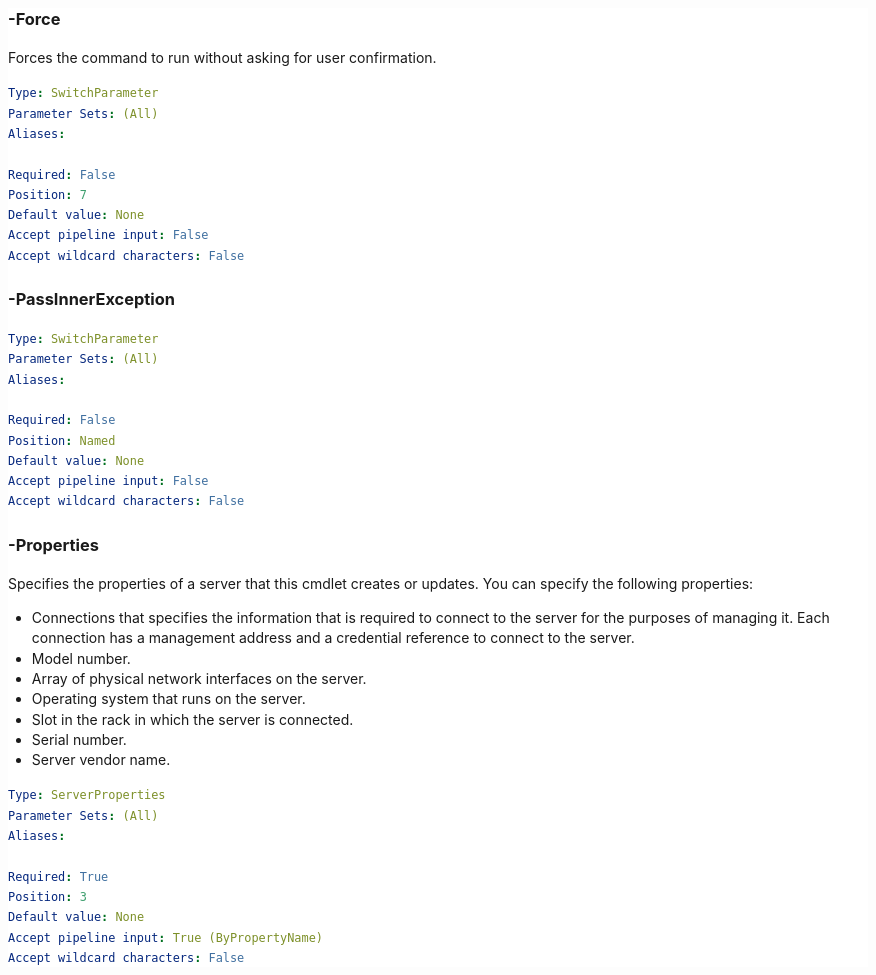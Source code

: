### -Force
Forces the command to run without asking for user confirmation.

```yaml
Type: SwitchParameter
Parameter Sets: (All)
Aliases: 

Required: False
Position: 7
Default value: None
Accept pipeline input: False
Accept wildcard characters: False
```

### -PassInnerException


```yaml
Type: SwitchParameter
Parameter Sets: (All)
Aliases: 

Required: False
Position: Named
Default value: None
Accept pipeline input: False
Accept wildcard characters: False
```

### -Properties
Specifies the properties of a server that this cmdlet creates or updates.
You can specify the following properties: 

- Connections that specifies the information that is required to connect to the server for the purposes of managing it.
Each connection has a management address and a credential reference to connect to the server. 
- Model number. 
- Array of physical network interfaces on the server. 
- Operating system that runs on the server. 
- Slot in the rack in which the server is connected. 
- Serial number. 
- Server vendor name.

```yaml
Type: ServerProperties
Parameter Sets: (All)
Aliases: 

Required: True
Position: 3
Default value: None
Accept pipeline input: True (ByPropertyName)
Accept wildcard characters: False
```
